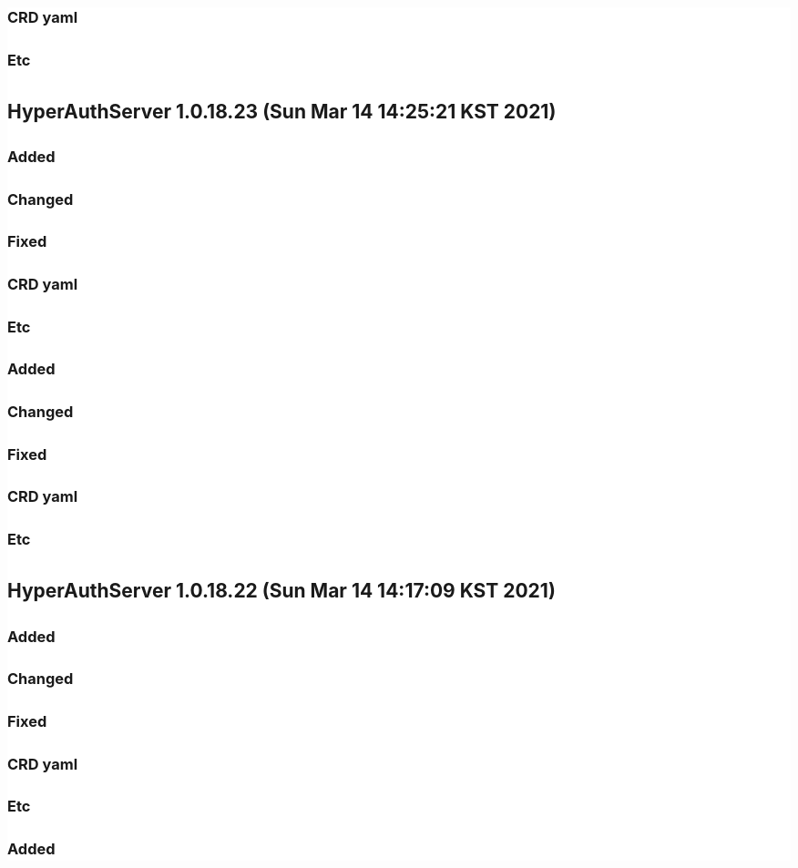 ### CRD yaml

### Etc





## HyperAuthServer 1.0.18.23 (Sun Mar 14 14:25:21 KST 2021)

### Added

### Changed

### Fixed

### CRD yaml

### Etc



### Added

### Changed

### Fixed

### CRD yaml

### Etc





## HyperAuthServer 1.0.18.22 (Sun Mar 14 14:17:09 KST 2021)

### Added

### Changed

### Fixed

### CRD yaml

### Etc



### Added
